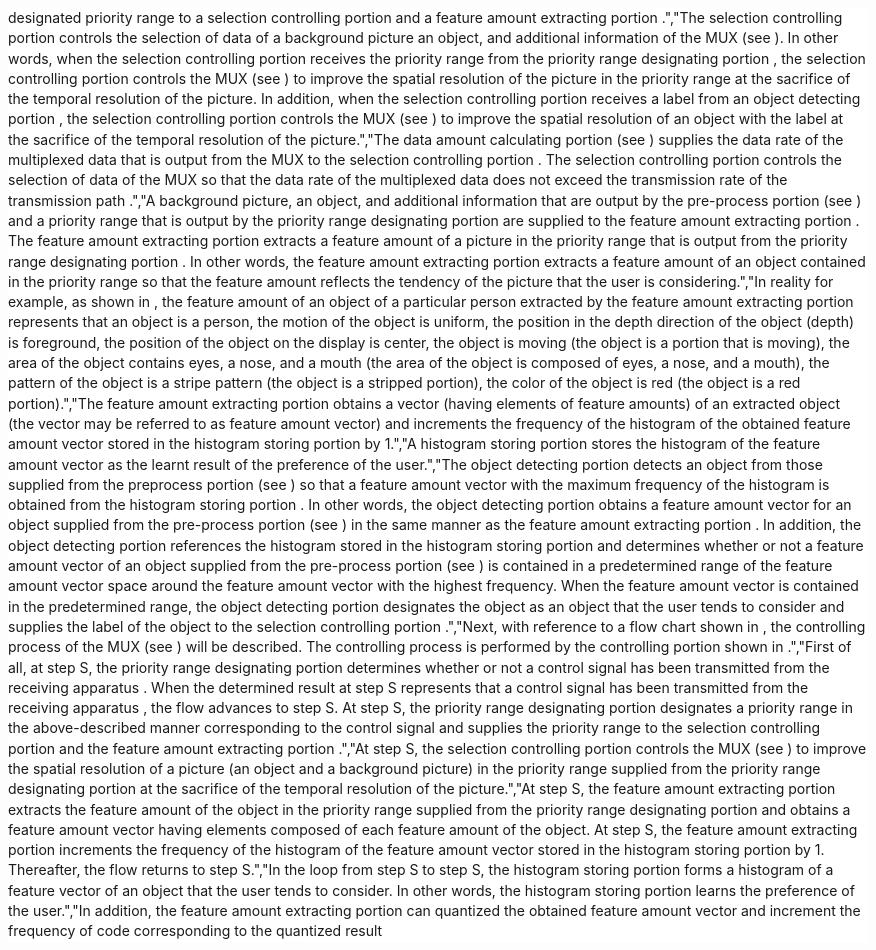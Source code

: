 designated priority range to a selection controlling portion  and a feature amount extracting portion .","The selection controlling portion  controls the selection of data of a background picture an object, and additional information of the MUX  (see ). In other words, when the selection controlling portion  receives the priority range from the priority range designating portion , the selection controlling portion  controls the MUX  (see ) to improve the spatial resolution of the picture in the priority range at the sacrifice of the temporal resolution of the picture. In addition, when the selection controlling portion  receives a label from an object detecting portion , the selection controlling portion  controls the MUX  (see ) to improve the spatial resolution of an object with the label at the sacrifice of the temporal resolution of the picture.","The data amount calculating portion  (see ) supplies the data rate of the multiplexed data that is output from the MUX  to the selection controlling portion . The selection controlling portion  controls the selection of data of the MUX  so that the data rate of the multiplexed data does not exceed the transmission rate of the transmission path .","A background picture, an object, and additional information that are output by the pre-process portion  (see ) and a priority range that is output by the priority range designating portion  are supplied to the feature amount extracting portion . The feature amount extracting portion  extracts a feature amount of a picture in the priority range that is output from the priority range designating portion . In other words, the feature amount extracting portion  extracts a feature amount of an object contained in the priority range so that the feature amount reflects the tendency of the picture that the user is considering.","In reality for example, as shown in , the feature amount of an object of a particular person extracted by the feature amount extracting portion  represents that an object is a person, the motion of the object is uniform, the position in the depth direction of the object (depth) is foreground, the position of the object on the display is center, the object is moving (the object is a portion that is moving), the area of the object contains eyes, a nose, and a mouth (the area of the object is composed of eyes, a nose, and a mouth), the pattern of the object is a stripe pattern (the object is a stripped portion), the color of the object is red (the object is a red portion).","The feature amount extracting portion  obtains a vector (having elements of feature amounts) of an extracted object (the vector may be referred to as feature amount vector) and increments the frequency of the histogram of the obtained feature amount vector stored in the histogram storing portion  by 1.","A histogram storing portion  stores the histogram of the feature amount vector as the learnt result of the preference  of the user.","The object detecting portion  detects an object from those supplied from the preprocess portion  (see ) so that a feature amount vector with the maximum frequency of the histogram is obtained from the histogram storing portion . In other words, the object detecting portion  obtains a feature amount vector for an object supplied from the pre-process portion  (see ) in the same manner as the feature amount extracting portion . In addition, the object detecting portion  references the histogram stored in the histogram storing portion  and determines whether or not a feature amount vector of an object supplied from the pre-process portion  (see ) is contained in a predetermined range of the feature amount vector space around the feature amount vector with the highest frequency. When the feature amount vector is contained in the predetermined range, the object detecting portion  designates the object as an object that the user tends to consider and supplies the label of the object to the selection controlling portion .","Next, with reference to a flow chart shown in , the controlling process of the MUX  (see ) will be described. The controlling process is performed by the controlling portion  shown in .","First of all, at step S, the priority range designating portion  determines whether or not a control signal has been transmitted from the receiving apparatus . When the determined result at step S represents that a control signal has been transmitted from the receiving apparatus , the flow advances to step S. At step S, the priority range designating portion  designates a priority range in the above-described manner corresponding to the control signal and supplies the priority range to the selection controlling portion  and the feature amount extracting portion .","At step S, the selection controlling portion  controls the MUX  (see ) to improve the spatial resolution of a picture (an object and a background picture) in the priority range supplied from the priority range designating portion  at the sacrifice of the temporal resolution of the picture.","At step S, the feature amount extracting portion  extracts the feature amount of the object in the priority range supplied from the priority range designating portion  and obtains a feature amount vector having elements composed of each feature amount of the object. At step S, the feature amount extracting portion  increments the frequency of the histogram of the feature amount vector stored in the histogram storing portion  by 1. Thereafter, the flow returns to step S.","In the loop from step S to step S, the histogram storing portion  forms a histogram of a feature vector of an object that the user tends to consider. In other words, the histogram storing portion  learns the preference of the user.","In addition, the feature amount extracting portion  can quantized the obtained feature amount vector and increment the frequency of code corresponding to the quantized result